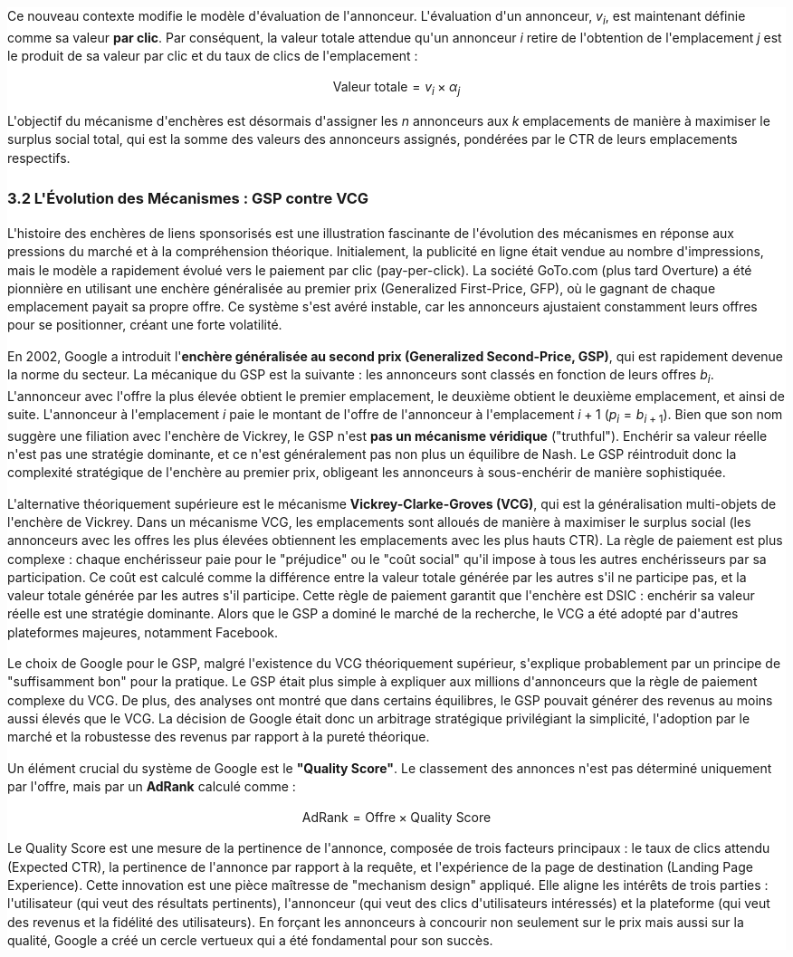 Ce nouveau contexte modifie le modèle d'évaluation de l'annonceur. L'évaluation d'un annonceur, $v_i$, est maintenant définie comme sa valeur **par clic**. Par conséquent, la valeur totale attendue qu'un annonceur $i$ retire de l'obtention de l'emplacement $j$ est le produit de sa valeur par clic et du taux de clics de l'emplacement :

$$\text{Valeur totale} = v_i \times \alpha_j$$

L'objectif du mécanisme d'enchères est désormais d'assigner les $n$ annonceurs aux $k$ emplacements de manière à maximiser le surplus social total, qui est la somme des valeurs des annonceurs assignés, pondérées par le CTR de leurs emplacements respectifs.

### 3.2 L'Évolution des Mécanismes : GSP contre VCG

L'histoire des enchères de liens sponsorisés est une illustration fascinante de l'évolution des mécanismes en réponse aux pressions du marché et à la compréhension théorique. Initialement, la publicité en ligne était vendue au nombre d'impressions, mais le modèle a rapidement évolué vers le paiement par clic (pay-per-click). La société GoTo.com (plus tard Overture) a été pionnière en utilisant une enchère généralisée au premier prix (Generalized First-Price, GFP), où le gagnant de chaque emplacement payait sa propre offre. Ce système s'est avéré instable, car les annonceurs ajustaient constamment leurs offres pour se positionner, créant une forte volatilité.

En 2002, Google a introduit l'**enchère généralisée au second prix (Generalized Second-Price, GSP)**, qui est rapidement devenue la norme du secteur. La mécanique du GSP est la suivante : les annonceurs sont classés en fonction de leurs offres $b_i$. L'annonceur avec l'offre la plus élevée obtient le premier emplacement, le deuxième obtient le deuxième emplacement, et ainsi de suite. L'annonceur à l'emplacement $i$ paie le montant de l'offre de l'annonceur à l'emplacement $i+1$ ($p_i = b_{i+1}$). Bien que son nom suggère une filiation avec l'enchère de Vickrey, le GSP n'est **pas un mécanisme véridique** ("truthful"). Enchérir sa valeur réelle n'est pas une stratégie dominante, et ce n'est généralement pas non plus un équilibre de Nash. Le GSP réintroduit donc la complexité stratégique de l'enchère au premier prix, obligeant les annonceurs à sous-enchérir de manière sophistiquée.

L'alternative théoriquement supérieure est le mécanisme **Vickrey-Clarke-Groves (VCG)**, qui est la généralisation multi-objets de l'enchère de Vickrey. Dans un mécanisme VCG, les emplacements sont alloués de manière à maximiser le surplus social (les annonceurs avec les offres les plus élevées obtiennent les emplacements avec les plus hauts CTR). La règle de paiement est plus complexe : chaque enchérisseur paie pour le "préjudice" ou le "coût social" qu'il impose à tous les autres enchérisseurs par sa participation. Ce coût est calculé comme la différence entre la valeur totale générée par les autres s'il ne participe pas, et la valeur totale générée par les autres s'il participe. Cette règle de paiement garantit que l'enchère est DSIC : enchérir sa valeur réelle est une stratégie dominante. Alors que le GSP a dominé le marché de la recherche, le VCG a été adopté par d'autres plateformes majeures, notamment Facebook.

Le choix de Google pour le GSP, malgré l'existence du VCG théoriquement supérieur, s'explique probablement par un principe de "suffisamment bon" pour la pratique. Le GSP était plus simple à expliquer aux millions d'annonceurs que la règle de paiement complexe du VCG. De plus, des analyses ont montré que dans certains équilibres, le GSP pouvait générer des revenus au moins aussi élevés que le VCG. La décision de Google était donc un arbitrage stratégique privilégiant la simplicité, l'adoption par le marché et la robustesse des revenus par rapport à la pureté théorique.

Un élément crucial du système de Google est le **"Quality Score"**. Le classement des annonces n'est pas déterminé uniquement par l'offre, mais par un **AdRank** calculé comme :

$$\text{AdRank} = \text{Offre} \times \text{Quality Score}$$

Le Quality Score est une mesure de la pertinence de l'annonce, composée de trois facteurs principaux : le taux de clics attendu (Expected CTR), la pertinence de l'annonce par rapport à la requête, et l'expérience de la page de destination (Landing Page Experience). Cette innovation est une pièce maîtresse de "mechanism design" appliqué. Elle aligne les intérêts de trois parties : l'utilisateur (qui veut des résultats pertinents), l'annonceur (qui veut des clics d'utilisateurs intéressés) et la plateforme (qui veut des revenus et la fidélité des utilisateurs). En forçant les annonceurs à concourir non seulement sur le prix mais aussi sur la qualité, Google a créé un cercle vertueux qui a été fondamental pour son succès.
